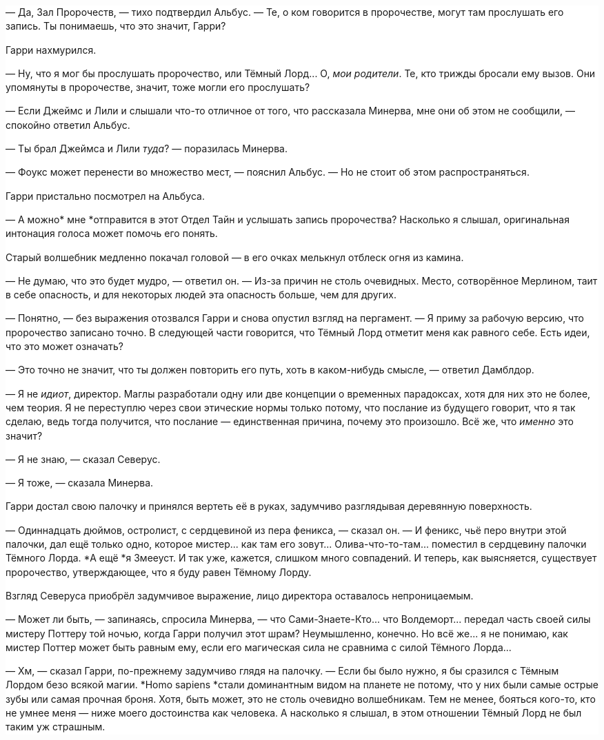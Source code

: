 — Да, Зал Пророчеств, — тихо подтвердил Альбус. — Те, о ком говорится в пророчестве, могут там прослушать его запись. Ты понимаешь, что это значит, Гарри?

Гарри нахмурился.

— Ну, что я мог бы прослушать пророчество, или Тёмный Лорд... О, *мои родители*. Те, кто трижды бросали ему вызов. Они упомянуты в пророчестве, значит, тоже могли его прослушать?

— Если Джеймс и Лили и слышали что-то отличное от того, что рассказала Минерва, мне они об этом не сообщили, — спокойно ответил Альбус.

— Ты брал Джеймса и Лили *туда*? — поразилась Минерва.

— Фоукс может перенести во множество мест, — пояснил Альбус. — Но не стоит об этом распространяться.

Гарри пристально посмотрел на Альбуса.

— А можно* мне *отправится в этот Отдел Тайн и услышать запись пророчества? Насколько я слышал, оригинальная интонация голоса может помочь его понять.

Старый волшебник медленно покачал головой — в его очках мелькнул отблеск огня из камина.

— Не думаю, что это будет мудро, — ответил он. — Из-за причин не столь очевидных. Место, сотворённое Мерлином, таит в себе опасность, и для некоторых людей эта опасность больше, чем для других.

— Понятно, — без выражения отозвался Гарри и снова опустил взгляд на пергамент. — Я приму за рабочую версию, что пророчество записано точно. В следующей части говорится, что Тёмный Лорд отметит меня как равного себе. Есть идеи, что это может означать?

— Это точно не значит, что ты должен повторить его путь, хоть в каком-нибудь смысле, — ответил Дамблдор.

— Я не *идиот*, директор. Маглы разработали одну или две концепции о временных парадоксах, хотя для них это не более, чем теория. Я не переступлю через свои этические нормы только потому, что послание из будущего говорит, что я так сделаю, ведь тогда получится, что послание — единственная причина, почему это произошло. Всё же, что *именно* это значит?

— Я не знаю, — сказал Северус.

— Я тоже, — сказала Минерва.

Гарри достал свою палочку и принялся вертеть её в руках, задумчиво разглядывая деревянную поверхность.

— Одиннадцать дюймов, остролист, с сердцевиной из пера феникса, — сказал он. — И феникс, чьё перо внутри этой палочки, дал ещё только одно, которое мистер... как там его зовут... Олива-что-то-там... поместил в сердцевину палочки Тёмного Лорда. *А ещё *я Змееуст. И так уже, кажется, слишком много совпадений. И теперь, как выясняется, существует пророчество, утверждающее, что я буду равен Тёмному Лорду.

Взгляд Северуса приобрёл задумчивое выражение, лицо директора оставалось непроницаемым.

— Может ли быть, — запинаясь, спросила Минерва, — что Сами-Знаете-Кто... что Волдеморт... передал часть своей силы мистеру Поттеру той ночью, когда Гарри получил этот шрам? Неумышленно, конечно. Но всё же... я не понимаю, как мистер Поттер может быть равным ему, если его магическая сила не сравнима с силой Тёмного Лорда...

— Хм, — сказал Гарри, по-прежнему задумчиво глядя на палочку. — Если бы было нужно, я бы сразился с Тёмным Лордом безо всякой магии. *Homo sapiens *стали доминантным видом на планете не потому, что у них были самые острые зубы или самая прочная броня. Хотя, быть может, это не столь очевидно волшебникам. Тем не менее, бояться кого-то, кто не умнее меня — ниже моего достоинства как человека. А насколько я слышал, в этом отношении Тёмный Лорд не был таким уж страшным.
